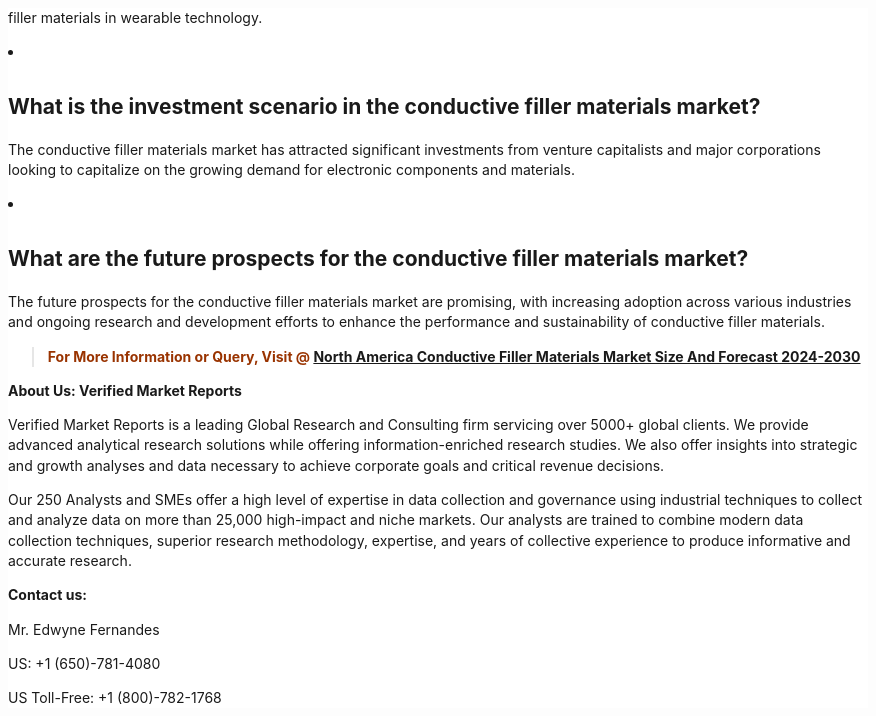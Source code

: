 filler materials in wearable technology.</p> </li> <li> <h2>What is the investment scenario in the conductive filler materials market?</div><div></h2> <p>The conductive filler materials market has attracted significant investments from venture capitalists and major corporations looking to capitalize on the growing demand for electronic components and materials.</p> </li> <li> <h2>What are the future prospects for the conductive filler materials market?</div><div></h2> <p>The future prospects for the conductive filler materials market are promising, with increasing adoption across various industries and ongoing research and development efforts to enhance the performance and sustainability of conductive filler materials.</p> </li></ol></body></html></p><blockquote><p><span style="color: #993300;"><strong>For More Information or Query, Visit @ <a href="https://www.verifiedmarketreports.com/product/conductive-filler-materials-market/">North America Conductive Filler Materials Market Size And Forecast 2024-2030</a></strong></span></p></blockquote><p><strong>About Us: Verified Market Reports</strong></p><p>Verified Market Reports is a leading Global Research and Consulting firm servicing over 5000+ global clients. We provide advanced analytical research solutions while offering information-enriched research studies. We also offer insights into strategic and growth analyses and data necessary to achieve corporate goals and critical revenue decisions.</p><p>Our 250 Analysts and SMEs offer a high level of expertise in data collection and governance using industrial techniques to collect and analyze data on more than 25,000 high-impact and niche markets. Our analysts are trained to combine modern data collection techniques, superior research methodology, expertise, and years of collective experience to produce informative and accurate research.</p><p><strong>Contact us:</strong></p><p>Mr. Edwyne Fernandes</p><p>US: +1 (650)-781-4080</p><p>US Toll-Free: +1 (800)-782-1768</p>
